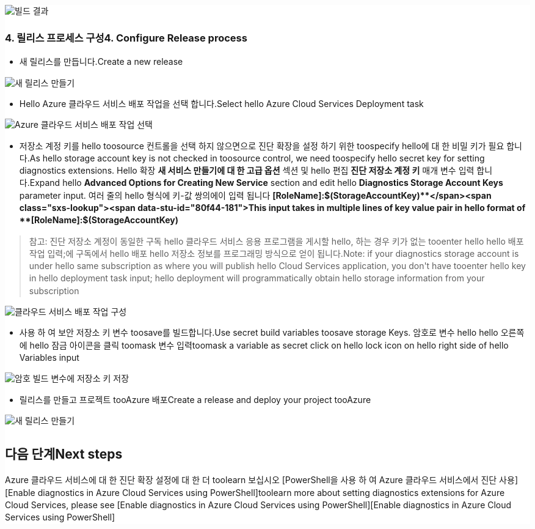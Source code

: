 ![빌드 결과][19]

### <a name="4----configure-release-process"></a><span data-ttu-id="80f44-174">4.    릴리스 프로세스 구성</span><span class="sxs-lookup"><span data-stu-id="80f44-174">4.    Configure Release process</span></span>
* <span data-ttu-id="80f44-175">새 릴리스를 만듭니다.</span><span class="sxs-lookup"><span data-stu-id="80f44-175">Create a new release</span></span>

![새 릴리스 만들기][20]

* <span data-ttu-id="80f44-177">Hello Azure 클라우드 서비스 배포 작업을 선택 합니다.</span><span class="sxs-lookup"><span data-stu-id="80f44-177">Select hello Azure Cloud Services Deployment task</span></span>

![Azure 클라우드 서비스 배포 작업 선택][21]

* <span data-ttu-id="80f44-179">저장소 계정 키를 hello toosource 컨트롤을 선택 하지 않으면으로 진단 확장을 설정 하기 위한 toospecify hello에 대 한 비밀 키가 필요 합니다.</span><span class="sxs-lookup"><span data-stu-id="80f44-179">As hello storage account key is not checked in toosource control, we need toospecify hello secret key for setting diagnostics extensions.</span></span> <span data-ttu-id="80f44-180">Hello 확장 **새 서비스 만들기에 대 한 고급 옵션** 섹션 및 hello 편집 **진단 저장소 계정 키** 매개 변수 입력 합니다.</span><span class="sxs-lookup"><span data-stu-id="80f44-180">Expand hello **Advanced Options for Creating New Service** section and edit hello **Diagnostics Storage Account Keys** parameter input.</span></span> <span data-ttu-id="80f44-181">여러 줄의 hello 형식에 키-값 쌍의에이 입력 됩니다 **[RoleName]:$(StorageAccountKey)**</span><span class="sxs-lookup"><span data-stu-id="80f44-181">This input takes in multiple lines of key value pair in hello format of **[RoleName]:$(StorageAccountKey)**</span></span>

> <span data-ttu-id="80f44-182">참고: 진단 저장소 계정이 동일한 구독 hello 클라우드 서비스 응용 프로그램을 게시할 hello, 하는 경우 키가 없는 tooenter hello hello 배포 작업 입력;에 구독에서 hello 배포 hello 저장소 정보를 프로그래밍 방식으로 얻이 됩니다.</span><span class="sxs-lookup"><span data-stu-id="80f44-182">Note: if your diagnostics storage account is under hello same subscription as where you will publish hello Cloud Services application, you don't have tooenter hello key in hello deployment task input; hello deployment will programmatically obtain hello storage information from your subscription</span></span>
> 
> 

![클라우드 서비스 배포 작업 구성][22]

* <span data-ttu-id="80f44-184">사용 하 여 보안 저장소 키 변수 toosave를 빌드합니다.</span><span class="sxs-lookup"><span data-stu-id="80f44-184">Use secret build variables toosave storage Keys.</span></span> <span data-ttu-id="80f44-185">암호로 변수 hello hello 오른쪽에 hello 잠금 아이콘을 클릭 toomask 변수 입력</span><span class="sxs-lookup"><span data-stu-id="80f44-185">toomask a variable as secret click on hello lock icon on hello right side of hello Variables input</span></span>

![암호 빌드 변수에 저장소 키 저장][23]

* <span data-ttu-id="80f44-187">릴리스를 만들고 프로젝트 tooAzure 배포</span><span class="sxs-lookup"><span data-stu-id="80f44-187">Create a release and deploy your project tooAzure</span></span>

![새 릴리스 만들기][24]

## <a name="next-steps"></a><span data-ttu-id="80f44-189">다음 단계</span><span class="sxs-lookup"><span data-stu-id="80f44-189">Next steps</span></span>
<span data-ttu-id="80f44-190">Azure 클라우드 서비스에 대 한 진단 확장 설정에 대 한 더 toolearn 보십시오 [PowerShell을 사용 하 여 Azure 클라우드 서비스에서 진단 사용][Enable diagnostics in Azure Cloud Services using PowerShell]</span><span class="sxs-lookup"><span data-stu-id="80f44-190">toolearn more about setting diagnostics extensions for Azure Cloud Services, please see [Enable diagnostics in Azure Cloud Services using PowerShell][Enable diagnostics in Azure Cloud Services using PowerShell]</span></span>


[Create team project]: https://www.visualstudio.com/it-it/docs/setup-admin/team-services/connect-to-visual-studio-team-services
[0]: ./media/cloud-services-vs-ci/vs-01.png
[1]: ./media/cloud-services-vs-ci/vs-02.png
[2]: ./media/cloud-services-vs-ci/file-01.png
[3]: ./media/cloud-services-vs-ci/vs-03.png
[4]: ./media/cloud-services-vs-ci/vs-04.png
[5]: ./media/cloud-services-vs-ci/vs-05.png
[6]: ./media/cloud-services-vs-ci/vs-06.png
[7]: ./media/cloud-services-vs-ci/vs-07.png
[8]: ./media/cloud-services-vs-ci/vs-08.png
[9]: ./media/cloud-services-vs-ci/vs-09.png
[10]: ./media/cloud-services-vs-ci/vso-01.png
[11]: ./media/cloud-services-vs-ci/vso-02.png
[12]: ./media/cloud-services-vs-ci/vso-03.png
[13]: ./media/cloud-services-vs-ci/vso-04.png
[14]: ./media/cloud-services-vs-ci/vso-05.png
[15]: ./media/cloud-services-vs-ci/vso-06.png
[16]: ./media/cloud-services-vs-ci/vso-07.png
[17]: ./media/cloud-services-vs-ci/vso-08.png
[18]: ./media/cloud-services-vs-ci/vso-09.png
[19]: ./media/cloud-services-vs-ci/vso-10.png
[20]: ./media/cloud-services-vs-ci/vso-11.png
[21]: ./media/cloud-services-vs-ci/vso-12.png
[22]: ./media/cloud-services-vs-ci/vso-13.png
[23]: ./media/cloud-services-vs-ci/vso-14.png
[24]: ./media/cloud-services-vs-ci/vso-15.png